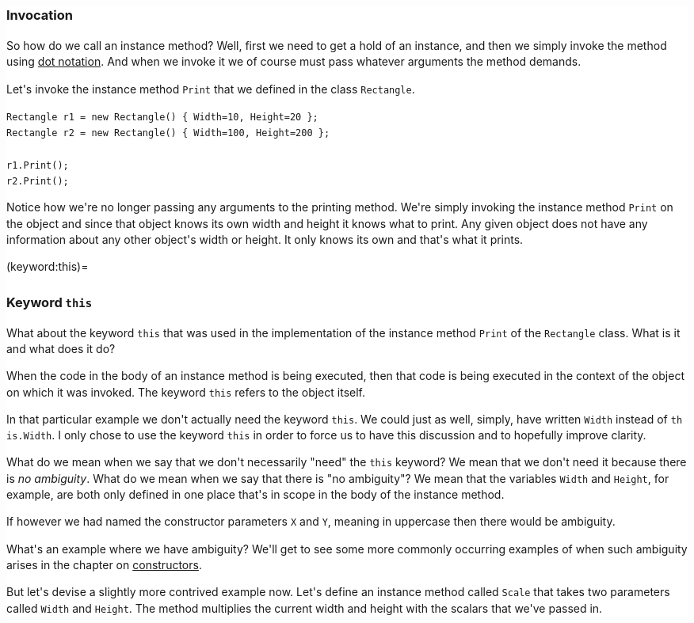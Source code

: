 ### Invocation

So how do we call an instance method?
Well, first we need to get a hold of an instance, and then we simply invoke the method using [dot notation](dot-notation).
And when we invoke it we of course must pass whatever arguments the method demands.

Let's invoke the instance method `Print` that we defined in the class `Rectangle`.

```{code-cell}
Rectangle r1 = new Rectangle() { Width=10, Height=20 };
Rectangle r2 = new Rectangle() { Width=100, Height=200 };

r1.Print();
r2.Print();
```

Notice how we're no longer passing any arguments to the printing method.
We're simply invoking the instance method `Print` on the object and since that object knows its own width and height it knows what to print.
Any given object does not have any information about any other object's width or height.
It only knows its own and that's what it prints.


(keyword:this)=
### Keyword `this`

What about the keyword `this` that was used in the implementation of the instance method `Print` of the `Rectangle` class.
What is it and what does it do?

When the code in the body of an instance method is being executed, then that code is being executed in the context of the object on which it was invoked.
The keyword `this` refers to the object itself.

In that particular example we don't actually need the keyword `this`.
We could just as well, simply, have written `Width` instead of `this.Width`.
I only chose to use the keyword `this` in order to force us to have this discussion and to hopefully improve clarity.

What do we mean when we say that we don't necessarily "need" the `this` keyword?
We mean that we don't need it because there is *no ambiguity*.
What do we mean when we say that there is "no ambiguity"?
We mean that the variables `Width` and `Height`, for example, are both only defined in one place that's in scope in the body of the instance method.

If however we had named the constructor parameters `X` and `Y`, meaning in uppercase then there would be ambiguity.

What's an example where we have ambiguity?
We'll get to see some more commonly occurring examples of when such ambiguity arises in the chapter on [constructors](constructors).

But let's devise a slightly more contrived example now.
Let's define an instance method called `Scale` that takes two parameters called `Width` and `Height`.
The method multiplies the current width and height with the scalars that we've passed in.
